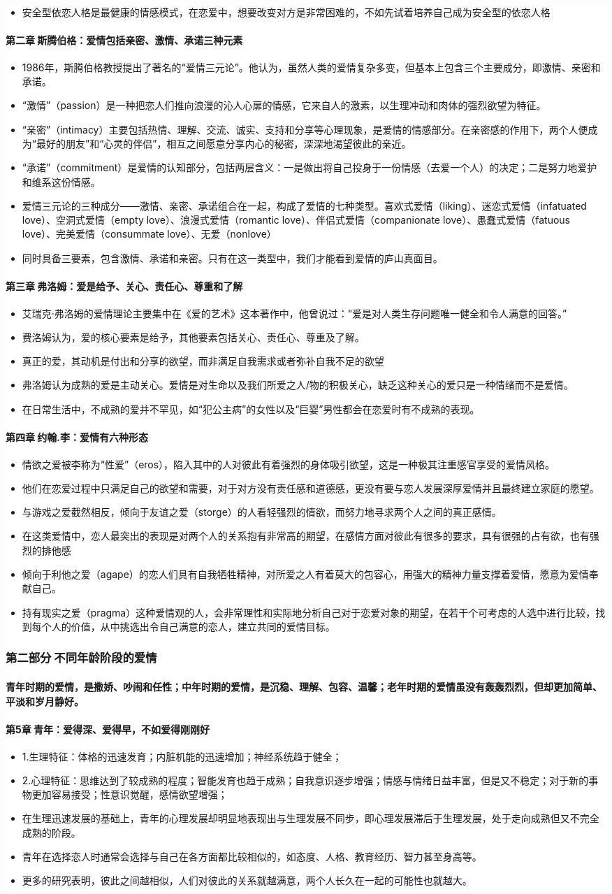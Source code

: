 - 安全型依恋人格是最健康的情感模式，在恋爱中，想要改变对方是非常困难的，不如先试着培养自己成为安全型的依恋人格

#### 第二章 斯腾伯格：爱情包括亲密、激情、承诺三种元素

- 1986年，斯腾伯格教授提出了著名的“爱情三元论”。他认为，虽然人类的爱情复杂多变，但基本上包含三个主要成分，即激情、亲密和承诺。

- “激情”（passion）是一种把恋人们推向浪漫的沁人心扉的情感，它来自人的激素，以生理冲动和肉体的强烈欲望为特征。

- “亲密”（intimacy）主要包括热情、理解、交流、诚实、支持和分享等心理现象，是爱情的情感部分。在亲密感的作用下，两个人便成为“最好的朋友”和“心灵的伴侣”，相互之间愿意分享内心的秘密，深深地渴望彼此的亲近。

- “承诺”（commitment）是爱情的认知部分，包括两层含义：一是做出将自己投身于一份情感（去爱一个人）的决定；二是努力地爱护和维系这份情感。

- 爱情三元论的三种成分——激情、亲密、承诺组合在一起，构成了爱情的七种类型。喜欢式爱情（liking）、迷恋式爱情（infatuated love）、空洞式爱情（empty love）、浪漫式爱情（romantic love）、伴侣式爱情（companionate love）、愚蠢式爱情（fatuous love）、完美爱情（consummate love）、无爱（nonlove）

- 同时具备三要素，包含激情、承诺和亲密。只有在这一类型中，我们才能看到爱情的庐山真面目。

#### 第三章 弗洛姆：爱是给予、关心、责任心、尊重和了解

- 艾瑞克·弗洛姆的爱情理论主要集中在《爱的艺术》这本著作中，他曾说过：“爱是对人类生存问题唯一健全和令人满意的回答。”

- 费洛姆认为，爱的核心要素是给予，其他要素包括关心、责任心、尊重及了解。

- 真正的爱，其动机是付出和分享的欲望，而非满足自我需求或者弥补自我不足的欲望

- 弗洛姆认为成熟的爱是主动关心。爱情是对生命以及我们所爱之人/物的积极关心，缺乏这种关心的爱只是一种情绪而不是爱情。

- 在日常生活中，不成熟的爱并不罕见，如“犯公主病”的女性以及“巨婴”男性都会在恋爱时有不成熟的表现。

#### 第四章 约翰.李：爱情有六种形态

- 情欲之爱被李称为“性爱”（eros），陷入其中的人对彼此有着强烈的身体吸引欲望，这是一种极其注重感官享受的爱情风格。

- 他们在恋爱过程中只满足自己的欲望和需要，对于对方没有责任感和道德感，更没有要与恋人发展深厚爱情并且最终建立家庭的愿望。

- 与游戏之爱截然相反，倾向于友谊之爱（storge）的人看轻强烈的情欲，而努力地寻求两个人之间的真正感情。

- 在这类爱情中，恋人最突出的表现是对两个人的关系抱有非常高的期望，在感情方面对彼此有很多的要求，具有很强的占有欲，也有强烈的排他感

- 倾向于利他之爱（agape）的恋人们具有自我牺牲精神，对所爱之人有着莫大的包容心，用强大的精神力量支撑着爱情，愿意为爱情奉献自己。

- 持有现实之爱（pragma）这种爱情观的人，会非常理性和实际地分析自己对于恋爱对象的期望，在若干个可考虑的人选中进行比较，找到每个人的价值，从中挑选出令自己满意的恋人，建立共同的爱情目标。

### 第二部分 不同年龄阶段的爱情

#### 青年时期的爱情，是撒娇、吵闹和任性；中年时期的爱情，是沉稳、理解、包容、温馨；老年时期的爱情虽没有轰轰烈烈，但却更加简单、平淡和岁月静好。

#### 第5章 青年：爱得深、爱得早，不如爱得刚刚好

- 1.生理特征：体格的迅速发育；内脏机能的迅速增加；神经系统趋于健全；

- 2.心理特征：思维达到了较成熟的程度；智能发育也趋于成熟；自我意识逐步增强；情感与情绪日益丰富，但是又不稳定；对于新的事物更加容易接受；性意识觉醒，感情欲望增强；

- 在生理迅速发展的基础上，青年的心理发展却明显地表现出与生理发展不同步，即心理发展滞后于生理发展，处于走向成熟但又不完全成熟的阶段。

- 青年在选择恋人时通常会选择与自己在各方面都比较相似的，如态度、人格、教育经历、智力甚至身高等。

- 更多的研究表明，彼此之间越相似，人们对彼此的关系就越满意，两个人长久在一起的可能性也就越大。
